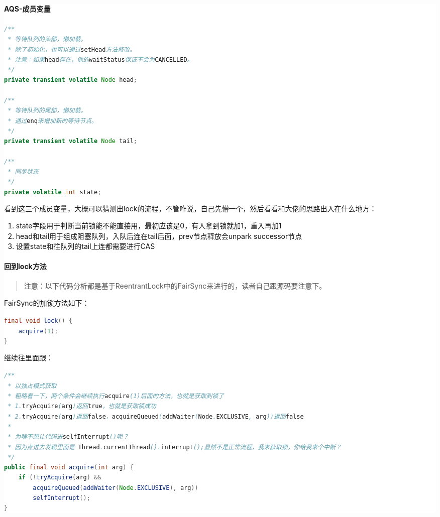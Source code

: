 ```java
```

#### AQS-成员变量

```java
/**
 * 等待队列的头部，懒加载。
 * 除了初始化，也可以通过setHead方法修改。
 * 注意：如果head存在，他的waitStatus保证不会为CANCELLED。
 */
private transient volatile Node head;

/**
 * 等待队列的尾部，懒加载。
 * 通过enq来增加新的等待节点。
 */
private transient volatile Node tail;

/**
 * 同步状态
 */
private volatile int state;
```

看到这三个成员变量，大概可以猜测出lock的流程，不管咋说，自己先懵一个，然后看看和大佬的思路出入在什么地方：

1. state字段用于判断当前锁能不能直接用，最初应该是0，有人拿到锁就加1，重入再加1
2. head和tail用于组成阻塞队列，入队后连在tail后面，prev节点释放会unpark successor节点
3. 设置state和往队列的tail上连都需要进行CAS

#### 回到lock方法

> 注意：以下代码分析都是基于ReentrantLock中的FairSync来进行的，读者自己跟源码要注意下。

FairSync的加锁方法如下：

```java
final void lock() {
    acquire(1);
}
```

继续往里面跟：

```java
/**
 * 以独占模式获取
 * 粗略看一下，两个条件会继续执行acquire(1)后面的方法，也就是获取到锁了
 * 1.tryAcquire(arg)返回true，也就是获取锁成功
 * 2.tryAcquire(arg)返回false，acquireQueued(addWaiter(Node.EXCLUSIVE, arg))返回false
 * 
 * 为啥不想让代码进selfInterrupt()呢？
 * 因为点进去发现里面是 Thread.currentThread().interrupt();显然不是正常流程，我来获取锁，你给我来个中断？
 */ 
public final void acquire(int arg) {
    if (!tryAcquire(arg) &&
        acquireQueued(addWaiter(Node.EXCLUSIVE), arg))
        selfInterrupt();
}
```

